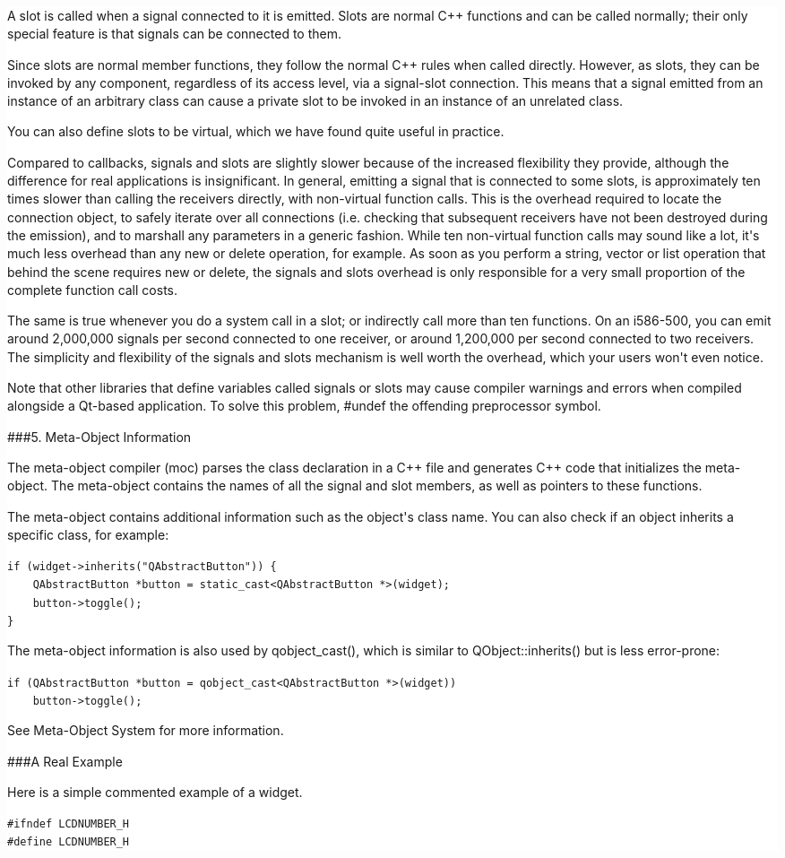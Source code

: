 A slot is called when a signal connected to it is emitted. Slots are normal C++ functions and can be called normally; their only special feature is that signals can be connected to them.

Since slots are normal member functions, they follow the normal C++ rules when called directly. However, as slots, they can be invoked by any component, regardless of its access level, via a signal-slot connection. This means that a signal emitted from an instance of an arbitrary class can cause a private slot to be invoked in an instance of an unrelated class.

You can also define slots to be virtual, which we have found quite useful in practice.

Compared to callbacks, signals and slots are slightly slower because of the increased flexibility they provide, although the difference for real applications is insignificant. In general, emitting a signal that is connected to some slots, is approximately ten times slower than calling the receivers directly, with non-virtual function calls. This is the overhead required to locate the connection object, to safely iterate over all connections (i.e. checking that subsequent receivers have not been destroyed during the emission), and to marshall any parameters in a generic fashion. While ten non-virtual function calls may sound like a lot, it's much less overhead than any new or delete operation, for example. As soon as you perform a string, vector or list operation that behind the scene requires new or delete, the signals and slots overhead is only responsible for a very small proportion of the complete function call costs.

The same is true whenever you do a system call in a slot; or indirectly call more than ten functions. On an i586-500, you can emit around 2,000,000 signals per second connected to one receiver, or around 1,200,000 per second connected to two receivers. The simplicity and flexibility of the signals and slots mechanism is well worth the overhead, which your users won't even notice.

Note that other libraries that define variables called signals or slots may cause compiler warnings and errors when compiled alongside a Qt-based application. To solve this problem, #undef the offending preprocessor symbol.


###5. Meta-Object Information

The meta-object compiler (moc) parses the class declaration in a C++ file and generates C++ code that initializes the meta-object. The meta-object contains the names of all the signal and slot members, as well as pointers to these functions.

The meta-object contains additional information such as the object's class name. You can also check if an object inherits a specific class, for example:

    if (widget->inherits("QAbstractButton")) {
        QAbstractButton *button = static_cast<QAbstractButton *>(widget);
        button->toggle();
    }

The meta-object information is also used by qobject_cast<T>(), which is similar to QObject::inherits() but is less error-prone:

    if (QAbstractButton *button = qobject_cast<QAbstractButton *>(widget))
        button->toggle();
See Meta-Object System for more information.


###A Real Example

Here is a simple commented example of a widget.

	#ifndef LCDNUMBER_H
	#define LCDNUMBER_H
	